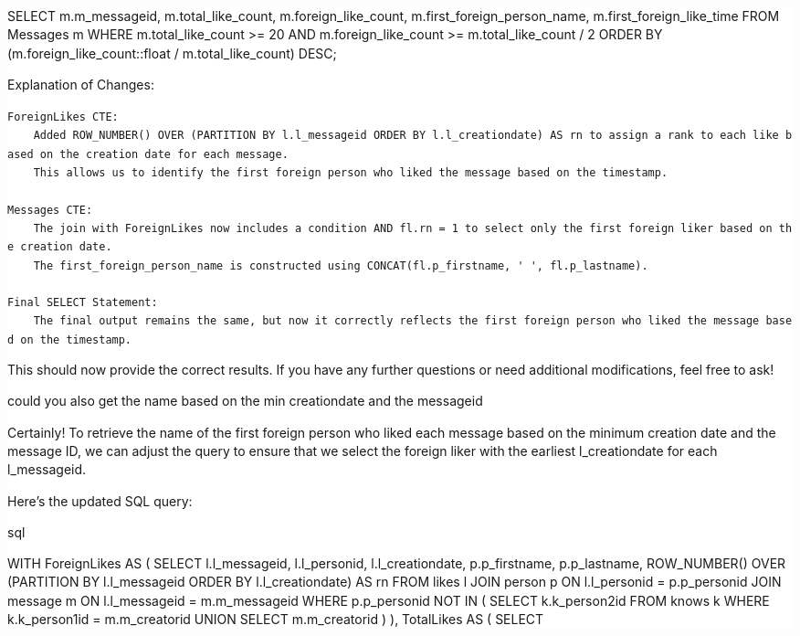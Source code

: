 SELECT 
    m.m_messageid,
    m.total_like_count,
    m.foreign_like_count,
    m.first_foreign_person_name,
    m.first_foreign_like_time
FROM 
    Messages m
WHERE 
    m.total_like_count >= 20
    AND m.foreign_like_count >= m.total_like_count / 2
ORDER BY 
    (m.foreign_like_count::float / m.total_like_count) DESC;

Explanation of Changes:

    ForeignLikes CTE:
        Added ROW_NUMBER() OVER (PARTITION BY l.l_messageid ORDER BY l.l_creationdate) AS rn to assign a rank to each like based on the creation date for each message.
        This allows us to identify the first foreign person who liked the message based on the timestamp.

    Messages CTE:
        The join with ForeignLikes now includes a condition AND fl.rn = 1 to select only the first foreign liker based on the creation date.
        The first_foreign_person_name is constructed using CONCAT(fl.p_firstname, ' ', fl.p_lastname).

    Final SELECT Statement:
        The final output remains the same, but now it correctly reflects the first foreign person who liked the message based on the timestamp.

This should now provide the correct results. If you have any further questions or need additional modifications, feel free to ask!

could you also get the name based on the min creationdate and the messageid 

Certainly! To retrieve the name of the first foreign person who liked each message based on the minimum creation date and the message ID, we can adjust the query to ensure that we select the foreign liker with the earliest l_creationdate for each l_messageid.

Here’s the updated SQL query:

sql

WITH ForeignLikes AS (
    SELECT 
        l.l_messageid,
        l.l_personid,
        l.l_creationdate,
        p.p_firstname,
        p.p_lastname,
        ROW_NUMBER() OVER (PARTITION BY l.l_messageid ORDER BY l.l_creationdate) AS rn
    FROM 
        likes l
    JOIN 
        person p ON l.l_personid = p.p_personid
    JOIN 
        message m ON l.l_messageid = m.m_messageid
    WHERE 
        p.p_personid NOT IN (
            SELECT k.k_person2id 
            FROM knows k 
            WHERE k.k_person1id = m.m_creatorid
            UNION
            SELECT m.m_creatorid
        )
),
TotalLikes AS (
    SELECT 